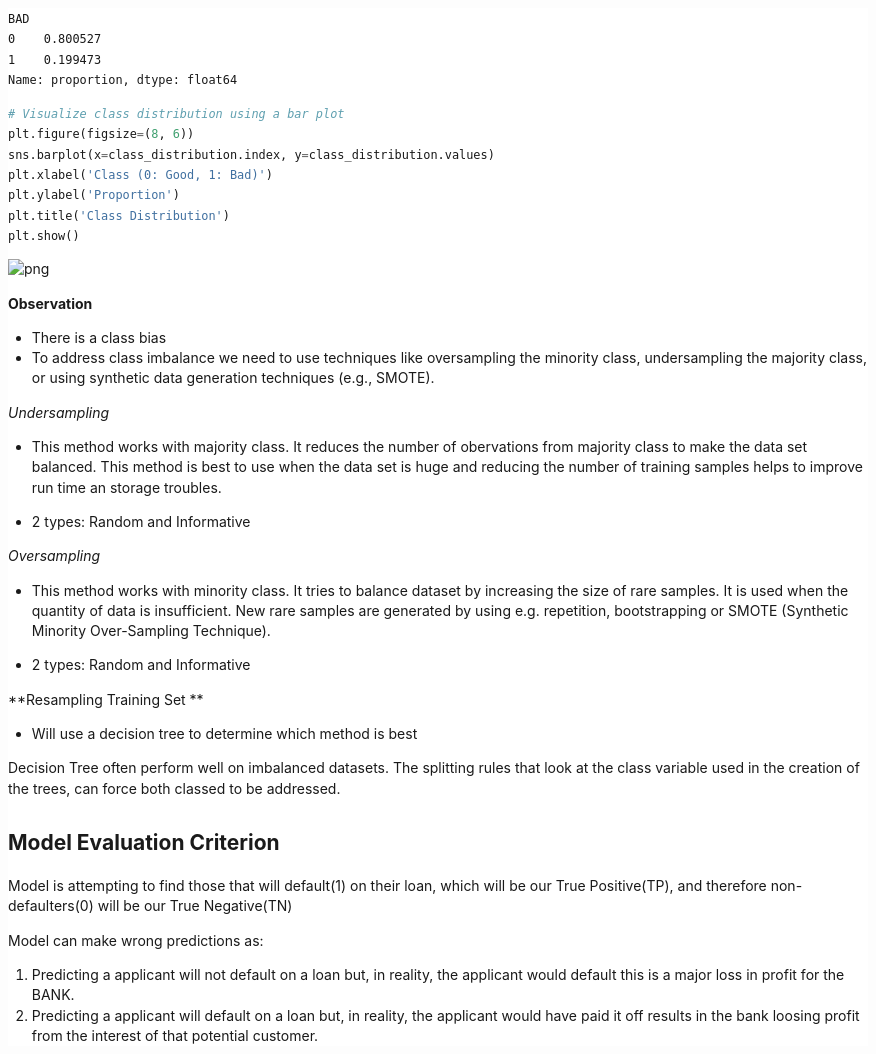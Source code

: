     BAD
    0    0.800527
    1    0.199473
    Name: proportion, dtype: float64
    


```python
# Visualize class distribution using a bar plot
plt.figure(figsize=(8, 6))
sns.barplot(x=class_distribution.index, y=class_distribution.values)
plt.xlabel('Class (0: Good, 1: Bad)')
plt.ylabel('Proportion')
plt.title('Class Distribution')
plt.show()
```


    
![png](output_124_0.png)
    


**Observation**
- There is a class bias
- To address class imbalance we need to use techniques like oversampling the minority class, undersampling the majority class, or using synthetic data generation techniques (e.g., SMOTE).

_Undersampling_
- This method works with majority class. It reduces the number of obervations from majority class to make the data set balanced. This method is best to use when the data set is huge and reducing the number of training samples helps to improve run time an storage troubles.

- 2 types: Random and Informative

_Oversampling_
- This method works with minority class. It tries to balance dataset by increasing the size of rare samples. It is used when the quantity of data is insufficient. New rare samples are generated by using e.g. repetition, bootstrapping or SMOTE (Synthetic Minority Over-Sampling Technique).

- 2 types: Random and Informative

**Resampling Training Set **
- Will use a decision tree to determine which method is best 

Decision Tree often perform well on imbalanced datasets. The splitting rules that look at the class variable used in the creation of the trees, can force both classed to be addressed.

## **Model Evaluation Criterion**

Model is attempting to find those that will default(1) on their loan, which will be our True Positive(TP), and therefore non-defaulters(0) will be our True Negative(TN)

Model can make wrong predictions as:

1. Predicting a applicant will not default on a loan but, in reality, the applicant would default this is a major loss in profit for the BANK.
2. Predicting a applicant will default on a loan but, in reality, the applicant would have paid it off results in the bank loosing profit from the interest of that potential customer.

